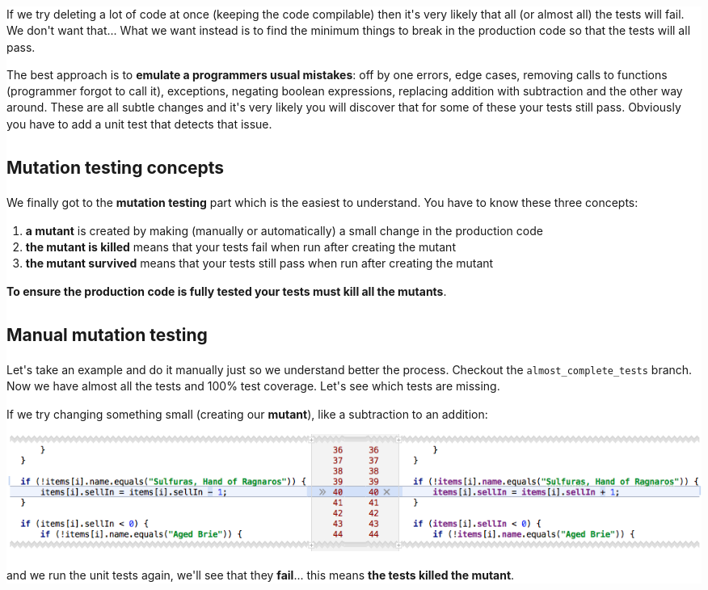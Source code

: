 If we try deleting a lot of code at once (keeping the code compilable) then it's very likely that all (or almost all) the tests will fail. We don't want that... What we want instead is to find the minimum things to break in the production code so that the tests will all pass.

The best approach is to **emulate a programmers usual mistakes**: off by one errors, edge cases, removing calls to functions (programmer forgot to call it), exceptions, negating boolean expressions, replacing addition with subtraction and the other way around. These are all subtle changes and it's very likely you will discover that for some of these your tests still pass. Obviously you have to add a unit test that detects that issue.


## Mutation testing concepts

We finally got to the **mutation testing** part which is the easiest to understand. You have to know these three concepts:  

1. **a mutant** is created by making (manually or automatically) a small change in the production code  
2. **the mutant is killed** means that your tests fail when run after creating the mutant  
3. **the mutant survived** means that your tests still pass when run after creating the mutant  

**To ensure the production code is fully tested your tests must kill all the mutants**.


## Manual mutation testing

Let's take an example and do it manually just so we understand better the process. Checkout the `almost_complete_tests` branch. Now we have almost all the tests and 100% test coverage. Let's see which tests are missing.

If we try changing something small (creating our **mutant**), like a subtraction to an addition:

![Example 4. Small change](/images/mutation-testing-example4-small-manual-change-tests-fail.png)

and we run the unit tests again, we'll see that they **fail**... this means **the tests killed the mutant**.

